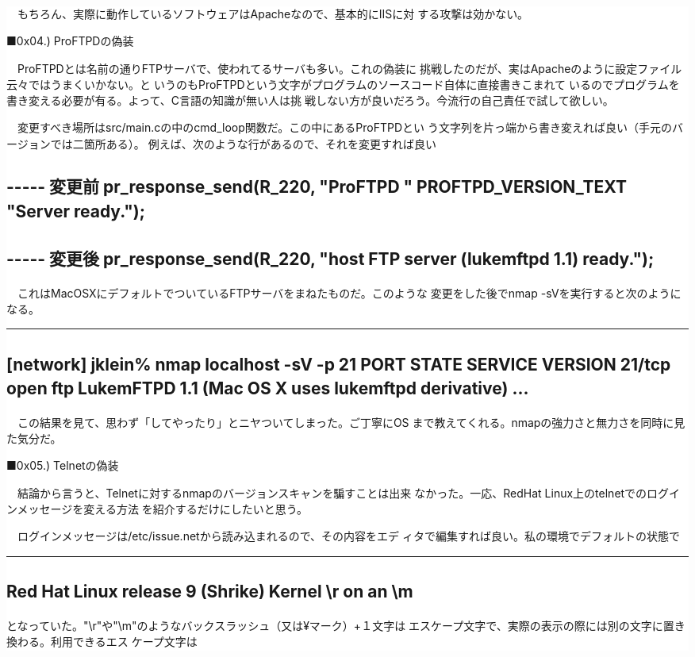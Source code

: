 　もちろん、実際に動作しているソフトウェアはApacheなので、基本的にIISに対
する攻撃は効かない。


■0x04.) ProFTPDの偽装

　ProFTPDとは名前の通りFTPサーバで、使われてるサーバも多い。これの偽装に
挑戦したのだが、実はApacheのように設定ファイル云々ではうまくいかない。と
いうのもProFTPDという文字がプログラムのソースコード自体に直接書きこまれて
いるのでプログラムを書き変える必要が有る。よって、C言語の知識が無い人は挑
戦しない方が良いだろう。今流行の自己責任で試して欲しい。

　変更すべき場所はsrc/main.cの中のcmd_loop関数だ。この中にあるProFTPDとい
う文字列を片っ端から書き変えれば良い（手元のバージョンでは二箇所ある）。
例えば、次のような行があるので、それを変更すれば良い

-----  変更前
pr_response_send(R_220, "ProFTPD " PROFTPD_VERSION_TEXT
                "Server ready.");
-----

-----  変更後
pr_response_send(R_220, "host FTP server (lukemftpd 1.1) ready.");
-----

　これはMacOSXにデフォルトでついているFTPサーバをまねたものだ。このような
変更をした後でnmap -sVを実行すると次のようになる。

-----
[network] jklein% nmap localhost -sV -p 21
PORT   STATE SERVICE VERSION
21/tcp open  ftp     LukemFTPD 1.1 (Mac OS X uses lukemftpd derivative)
...
-----

　この結果を見て、思わず「してやったり」とニヤついてしまった。ご丁寧にOS
まで教えてくれる。nmapの強力さと無力さを同時に見た気分だ。


■0x05.) Telnetの偽装

　結論から言うと、Telnetに対するnmapのバージョンスキャンを騙すことは出来
なかった。一応、RedHat Linux上のtelnetでのログインメッセージを変える方法
を紹介するだけにしたいと思う。

　ログインメッセージは/etc/issue.netから読み込まれるので、その内容をエデ
ィタで編集すれば良い。私の環境でデフォルトの状態で

-----
Red Hat Linux release 9 (Shrike)
Kernel \r on an \m
-----

となっていた。"\r"や"\m"のようなバックスラッシュ（又は¥マーク）+１文字は
エスケープ文字で、実際の表示の際には別の文字に置き換わる。利用できるエス
ケープ文字は
